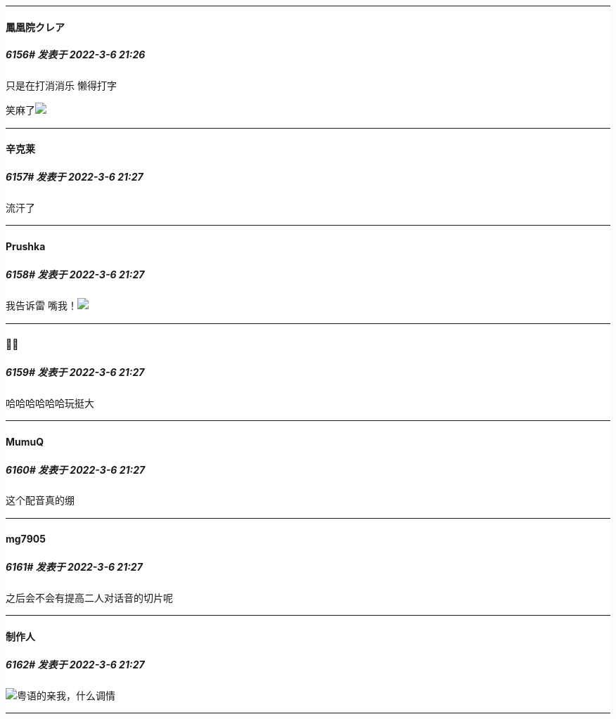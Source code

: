 *****

####  鳳凰院クレア  
##### 6156#       发表于 2022-3-6 21:26

只是在打消消乐 懒得打字 

笑麻了<img src="https://static.saraba1st.com/image/smiley/face2017/067.png" referrerpolicy="no-referrer">

*****

####  辛克莱  
##### 6157#       发表于 2022-3-6 21:27

流汗了

*****

####  Prushka  
##### 6158#       发表于 2022-3-6 21:27

我告诉雷 嘴我！<img src="https://static.saraba1st.com/image/smiley/face2017/072.png" referrerpolicy="no-referrer">

*****

####  🐳❕  
##### 6159#       发表于 2022-3-6 21:27

哈哈哈哈哈哈玩挺大

*****

####  MumuQ  
##### 6160#       发表于 2022-3-6 21:27

这个配音真的绷

*****

####  mg7905  
##### 6161#       发表于 2022-3-6 21:27

之后会不会有提高二人对话音的切片呢

*****

####  制作人  
##### 6162#       发表于 2022-3-6 21:27

<img src="https://static.saraba1st.com/image/smiley/face2017/067.png" referrerpolicy="no-referrer">粤语的亲我，什么调情

*****
